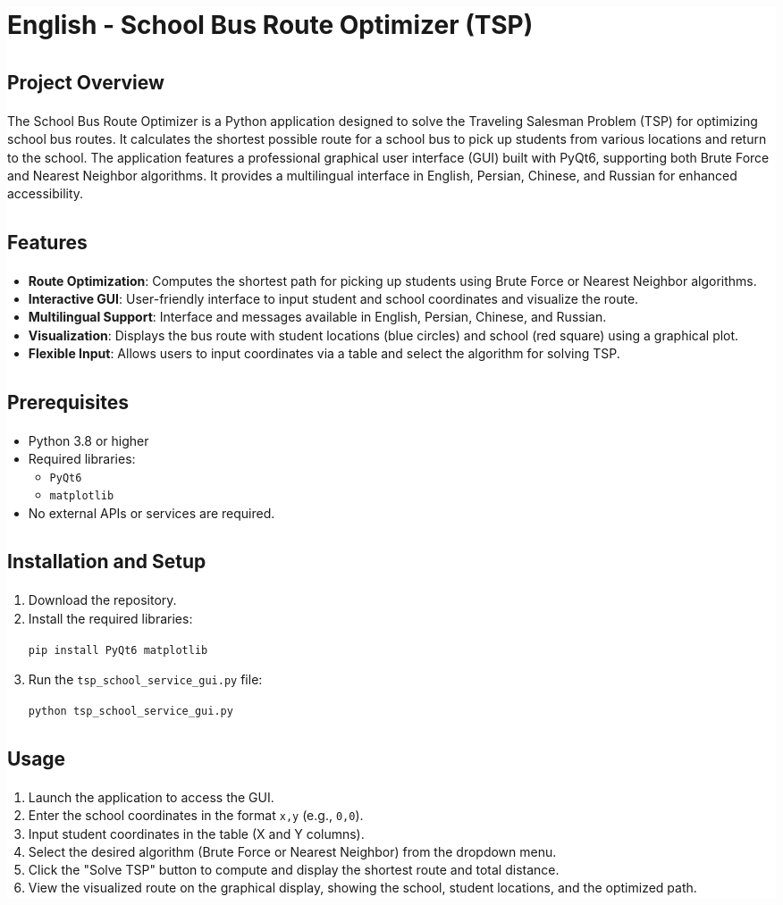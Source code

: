 # English - School Bus Route Optimizer (TSP)

## Project Overview
The School Bus Route Optimizer is a Python application designed to solve the Traveling Salesman Problem (TSP) for optimizing school bus routes. It calculates the shortest possible route for a school bus to pick up students from various locations and return to the school. The application features a professional graphical user interface (GUI) built with PyQt6, supporting both Brute Force and Nearest Neighbor algorithms. It provides a multilingual interface in English, Persian, Chinese, and Russian for enhanced accessibility.

## Features
- **Route Optimization**: Computes the shortest path for picking up students using Brute Force or Nearest Neighbor algorithms.
- **Interactive GUI**: User-friendly interface to input student and school coordinates and visualize the route.
- **Multilingual Support**: Interface and messages available in English, Persian, Chinese, and Russian.
- **Visualization**: Displays the bus route with student locations (blue circles) and school (red square) using a graphical plot.
- **Flexible Input**: Allows users to input coordinates via a table and select the algorithm for solving TSP.

## Prerequisites
- Python 3.8 or higher
- Required libraries:
  - `PyQt6`
  - `matplotlib`
- No external APIs or services are required.

## Installation and Setup
1. Download the repository.
2. Install the required libraries:
   ```bash
   pip install PyQt6 matplotlib
   ```
3. Run the `tsp_school_service_gui.py` file:
   ```bash
   python tsp_school_service_gui.py
   ```

## Usage
1. Launch the application to access the GUI.
2. Enter the school coordinates in the format `x,y` (e.g., `0,0`).
3. Input student coordinates in the table (X and Y columns).
4. Select the desired algorithm (Brute Force or Nearest Neighbor) from the dropdown menu.
5. Click the "Solve TSP" button to compute and display the shortest route and total distance.
6. View the visualized route on the graphical display, showing the school, student locations, and the optimized path.
